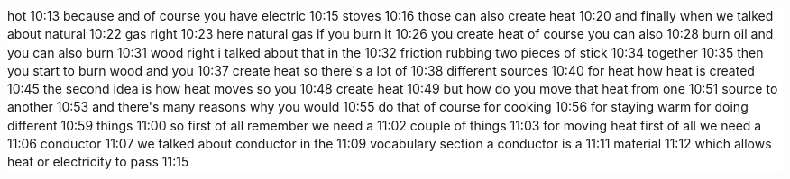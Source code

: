 hot
10:13
because and of course you have electric
10:15
stoves
10:16
those can also create heat
10:20
and finally when we talked about natural
10:22
gas right
10:23
here natural gas if you burn it
10:26
you create heat of course you can also
10:28
burn oil and you can also burn
10:31
wood right i talked about that in the
10:32
friction rubbing two pieces of stick
10:34
together
10:35
then you start to burn wood and you
10:37
create heat so there's a lot of
10:38
different sources
10:40
for heat how heat is created
10:45
the second idea is how heat moves so you
10:48
create heat
10:49
but how do you move that heat from one
10:51
source to another
10:53
and there's many reasons why you would
10:55
do that of course for cooking
10:56
for staying warm for doing different
10:59
things
11:00
so first of all remember we need a
11:02
couple of things
11:03
for moving heat first of all we need a
11:06
conductor
11:07
we talked about conductor in the
11:09
vocabulary section a conductor is a
11:11
material
11:12
which allows heat or electricity to pass
11:15